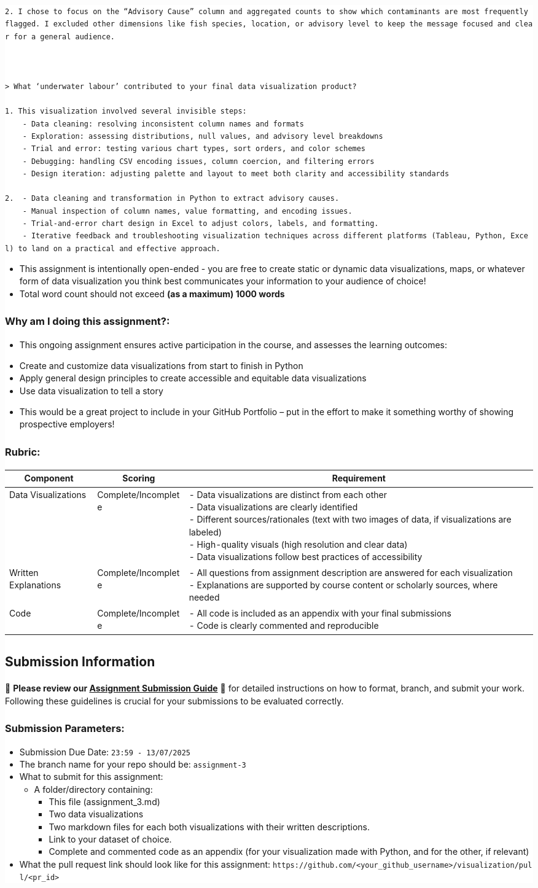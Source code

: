     2. I chose to focus on the “Advisory Cause” column and aggregated counts to show which contaminants are most frequently flagged. I excluded other dimensions like fish species, location, or advisory level to keep the message focused and clear for a general audience.

    
    
    > What ‘underwater labour’ contributed to your final data visualization product?

    1. This visualization involved several invisible steps:
        - Data cleaning: resolving inconsistent column names and formats
        - Exploration: assessing distributions, null values, and advisory level breakdowns
        - Trial and error: testing various chart types, sort orders, and color schemes
        - Debugging: handling CSV encoding issues, column coercion, and filtering errors
        - Design iteration: adjusting palette and layout to meet both clarity and accessibility standards

    2.  - Data cleaning and transformation in Python to extract advisory causes.
        - Manual inspection of column names, value formatting, and encoding issues.
        - Trial-and-error chart design in Excel to adjust colors, labels, and formatting.
        - Iterative feedback and troubleshooting visualization techniques across different platforms (Tableau, Python, Excel) to land on a practical and effective approach.

- This assignment is intentionally open-ended - you are free to create static or dynamic data visualizations, maps, or whatever form of data visualization you think best communicates your information to your audience of choice! 
- Total word count should not exceed **(as a maximum) 1000 words** 
 
### Why am I doing this assignment?:  
- This ongoing assignment ensures active participation in the course, and assesses the learning outcomes: 
* Create and customize data visualizations from start to finish in Python
* Apply general design principles to create accessible and equitable data visualizations
* Use data visualization to tell a story  
- This would be a great project to include in your GitHub Portfolio – put in the effort to make it something worthy of showing prospective employers!

### Rubric:

| Component         | Scoring  | Requirement                                                                 |
|-------------------|----------|-----------------------------------------------------------------------------|
| Data Visualizations | Complete/Incomplete | - Data visualizations are distinct from each other<br>- Data visualizations are clearly identified<br>- Different sources/rationales (text with two images of data, if visualizations are labeled)<br>- High-quality visuals (high resolution and clear data)<br>- Data visualizations follow best practices of accessibility |
| Written Explanations | Complete/Incomplete | - All questions from assignment description are answered for each visualization<br>- Explanations are supported by course content or scholarly sources, where needed |
| Code              | Complete/Incomplete | - All code is included as an appendix with your final submissions<br>- Code is clearly commented and reproducible |

## Submission Information

🚨 **Please review our [Assignment Submission Guide](https://github.com/UofT-DSI/onboarding/blob/main/onboarding_documents/submissions.md)** 🚨 for detailed instructions on how to format, branch, and submit your work. Following these guidelines is crucial for your submissions to be evaluated correctly.

### Submission Parameters:
* Submission Due Date: `23:59 - 13/07/2025`
* The branch name for your repo should be: `assignment-3`
* What to submit for this assignment:
    * A folder/directory containing:
        * This file (assignment_3.md)
        * Two data visualizations 
        * Two markdown files for each both visualizations with their written descriptions.
        * Link to your dataset of choice.
        * Complete and commented code as an appendix (for your visualization made with Python, and for the other, if relevant) 
* What the pull request link should look like for this assignment: `https://github.com/<your_github_username>/visualization/pull/<pr_id>`